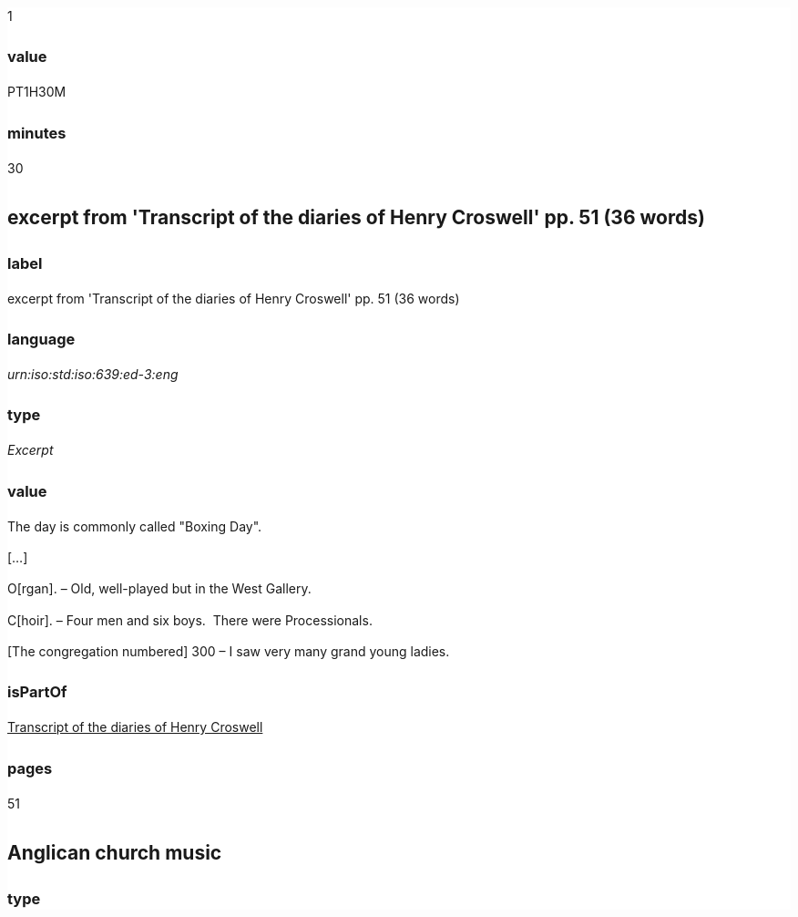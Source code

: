 
1

### value


PT1H30M

### minutes


30

## excerpt from 'Transcript of the diaries of Henry Croswell' pp. 51 (36 words)

### label


excerpt from 'Transcript of the diaries of Henry Croswell' pp. 51 (36 words)

### language


*urn:iso:std:iso:639:ed-3:eng*

### type


*Excerpt*

### value


<p>The day is commonly called "Boxing Day".</p>
<p class="MsoNormal">[&hellip;]</p>
<p class="MsoNormal">O[rgan]. &ndash;&nbsp;Old, well-played but in the West Gallery.</p>
<p class="MsoNormal">C[hoir]. &ndash;&nbsp;Four men and six boys.&nbsp; There were Processionals.</p>
<p class="MsoNormal">[The congregation numbered] 300 &ndash; I saw very many grand young ladies.</p>

### isPartOf


[Transcript of the diaries of Henry Croswell](#Transcript-of-the-diaries-of-Henry-Croswell)

### pages


51

## Anglican church music

### type
